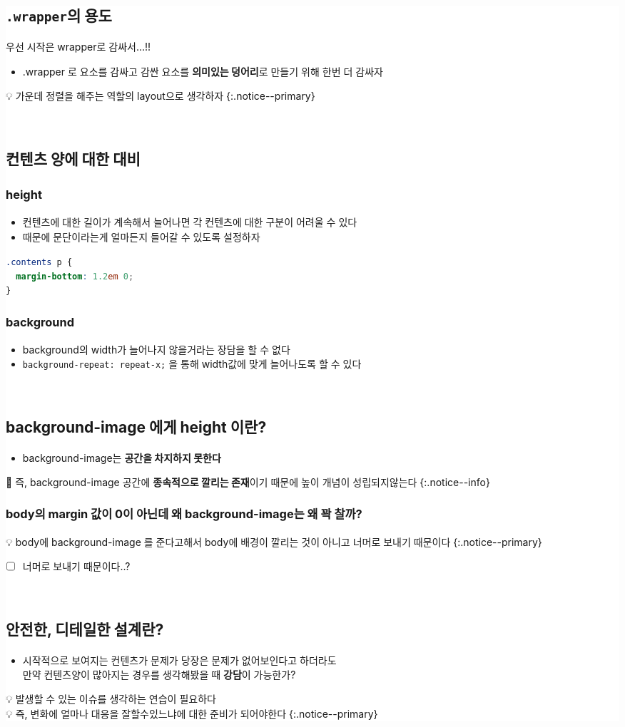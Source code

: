 ## `.wrapper`의 용도

<span class="explain">우선 시작은 wrapper로 감싸서...!!</span>

- .wrapper 로 요소를 감싸고 감싼 요소를 **의미있는 덩어리**로 만들기 위해 한번 더 감싸자

💡 가운데 정렬을 해주는 역할의 layout으로 생각하자
{:.notice--primary}

<br>

## 컨텐츠 양에 대한 대비

### height

- 컨텐츠에 대한 길이가 계속해서 늘어나면 각 컨텐츠에 대한 구분이 어려울 수 있다
- 때문에 문단이라는게 얼마든지 들어갈 수 있도록 설정하자

```css
.contents p {
  margin-bottom: 1.2em 0;
}
```

### background

- background의 width가 늘어나지 않을거라는 장담을 할 수 없다
- `background-repeat: repeat-x;` 을 통해 width값에 맞게 늘어나도록 할 수 있다

<br>

## background-image 에게 height 이란?

- background-image는 **공간을 차지하지 못한다**

🔎 즉, background-image 공간에 **종속적으로 깔리는 존재**이기 때문에 높이 개념이 성립되지않는다
{:.notice--info}

### body의 margin 값이 0이 아닌데 왜 background-image는 왜 꽉 찰까?

💡 body에 background-image 를 준다고해서 body에 배경이 깔리는 것이 아니고 너머로 보내기 때문이다
{:.notice--primary}

- [ ] <span class="explain smallText">너머로 보내기 때문이다..?</span>

<br>

## 안전한, 디테일한 설계란?

- 시작적으로 보여지는 컨텐츠가 문제가 당장은 문제가 없어보인다고 하더라도  
  만약 컨텐츠양이 많아지는 경우를 생각해봤을 때 **강담**이 가능한가?

💡 발생할 수 있는 이슈를 생각하는 연습이 필요하다  
💡 즉, 변화에 얼마나 대응을 잘할수있느냐에 대한 준비가 되어야한다
{:.notice--primary}
